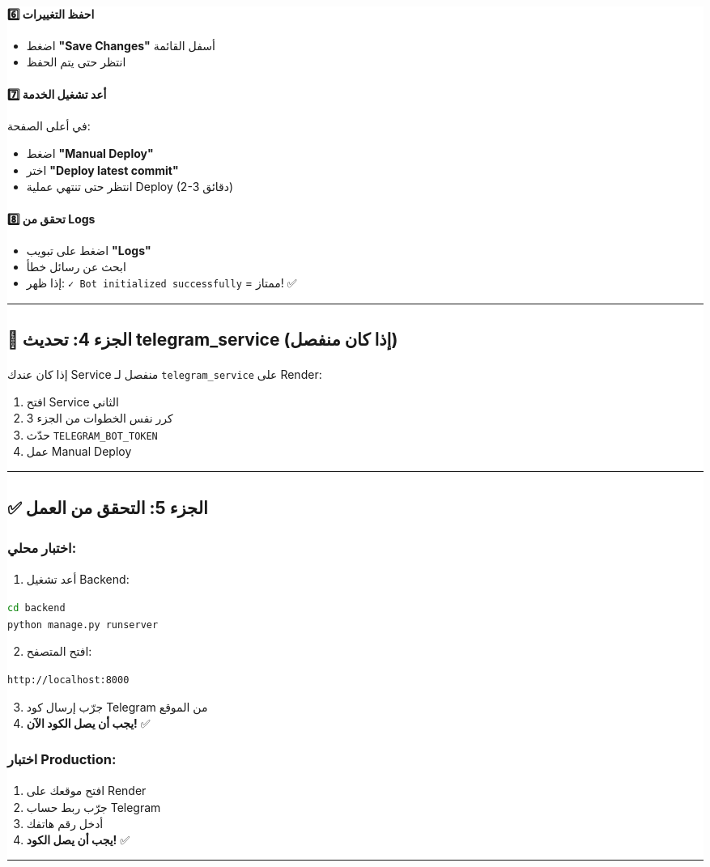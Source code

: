 #### 6️⃣ احفظ التغييرات
- اضغط **"Save Changes"** أسفل القائمة
- انتظر حتى يتم الحفظ

#### 7️⃣ أعد تشغيل الخدمة
في أعلى الصفحة:
- اضغط **"Manual Deploy"**
- اختر **"Deploy latest commit"**
- انتظر حتى تنتهي عملية Deploy (2-3 دقائق)

#### 8️⃣ تحقق من Logs
- اضغط على تبويب **"Logs"**
- ابحث عن رسائل خطأ
- إذا ظهر: `✓ Bot initialized successfully` = ممتاز! ✅

---

## 🔄 الجزء 4: تحديث telegram_service (إذا كان منفصل)

إذا كان عندك Service منفصل لـ `telegram_service` على Render:

1. افتح Service الثاني
2. كرر نفس الخطوات من الجزء 3
3. حدّث `TELEGRAM_BOT_TOKEN`
4. عمل Manual Deploy

---

## ✅ الجزء 5: التحقق من العمل

### اختبار محلي:

1. أعد تشغيل Backend:
```bash
cd backend
python manage.py runserver
```

2. افتح المتصفح:
```
http://localhost:8000
```

3. جرّب إرسال كود Telegram من الموقع
4. **يجب أن يصل الكود الآن!** ✅

### اختبار Production:

1. افتح موقعك على Render
2. جرّب ربط حساب Telegram
3. أدخل رقم هاتفك
4. **يجب أن يصل الكود!** ✅

---